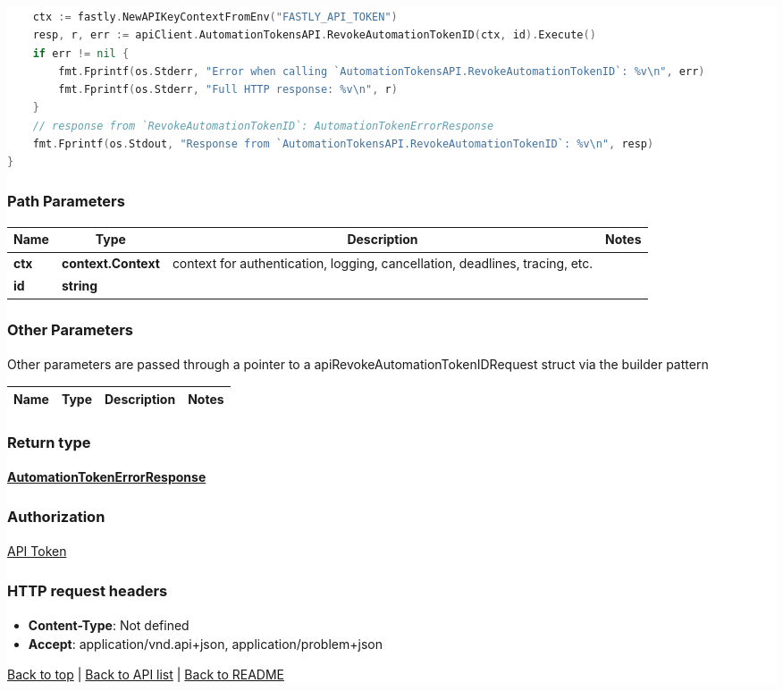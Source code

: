 ```go
    ctx := fastly.NewAPIKeyContextFromEnv("FASTLY_API_TOKEN")
    resp, r, err := apiClient.AutomationTokensAPI.RevokeAutomationTokenID(ctx, id).Execute()
    if err != nil {
        fmt.Fprintf(os.Stderr, "Error when calling `AutomationTokensAPI.RevokeAutomationTokenID`: %v\n", err)
        fmt.Fprintf(os.Stderr, "Full HTTP response: %v\n", r)
    }
    // response from `RevokeAutomationTokenID`: AutomationTokenErrorResponse
    fmt.Fprintf(os.Stdout, "Response from `AutomationTokensAPI.RevokeAutomationTokenID`: %v\n", resp)
}
```

### Path Parameters


Name | Type | Description  | Notes
------------- | ------------- | ------------- | -------------
**ctx** | **context.Context** | context for authentication, logging, cancellation, deadlines, tracing, etc.
**id** | **string** |  | 

### Other Parameters

Other parameters are passed through a pointer to a apiRevokeAutomationTokenIDRequest struct via the builder pattern


Name | Type | Description  | Notes
------------- | ------------- | ------------- | -------------


### Return type

[**AutomationTokenErrorResponse**](AutomationTokenErrorResponse.md)

### Authorization

[API Token](https://developer.fastly.com/reference/api/#authentication)

### HTTP request headers

- **Content-Type**: Not defined
- **Accept**: application/vnd.api+json, application/problem+json

[Back to top](#) | [Back to API list](../README.md#documentation-for-api-endpoints) | [Back to README](../README.md)
